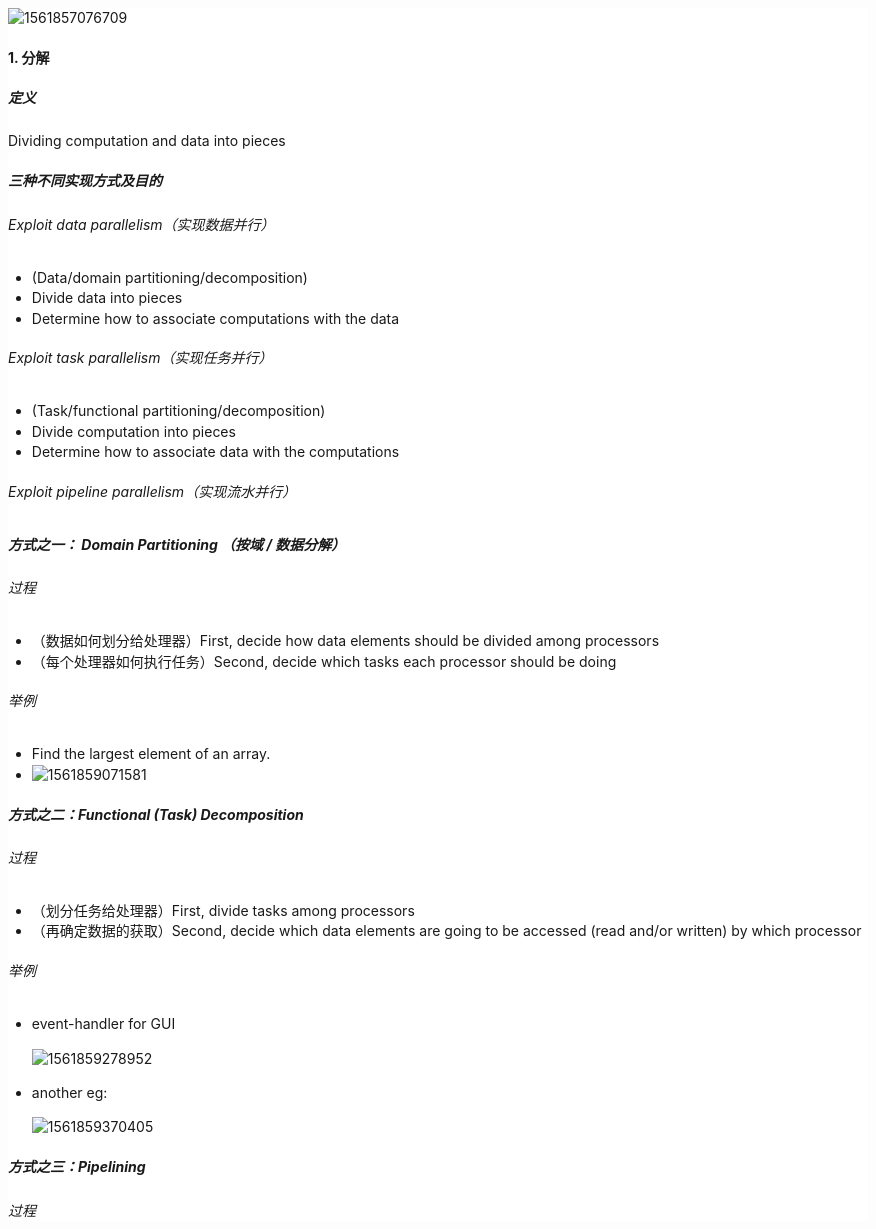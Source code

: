 ![1561857076709](assets/1561857076709.png)

#### 1. 分解

##### 定义

Dividing computation and data into pieces

##### 三种不同实现方式及目的

###### Exploit data parallelism（实现数据并行）

- (Data/domain partitioning/decomposition)
- Divide data into pieces
- Determine how to associate computations with the data

###### Exploit task parallelism（实现任务并行）

- (Task/functional partitioning/decomposition)
- Divide computation into pieces
- Determine how to associate data with the computations

###### Exploit pipeline parallelism（实现流水并行）

##### 方式之一： Domain Partitioning （按域 / 数据分解）

###### 过程

- （数据如何划分给处理器）First, decide how data elements should be divided among processors
- （每个处理器如何执行任务）Second, decide which tasks each processor should be doing

###### 举例

- Find the largest element of an array.
- ![1561859071581](assets/1561859071581.png)

##### 方式之二：Functional (Task) Decomposition

###### 过程

- （划分任务给处理器）First, divide tasks among processors
- （再确定数据的获取）Second, decide which data elements are going to be accessed (read and/or written) by which processor

###### 举例

- event-handler for GUI

  ![1561859278952](assets/1561859278952.png)

- another eg:

  ![1561859370405](assets/1561859370405.png)

##### 方式之三：Pipelining

###### 过程
